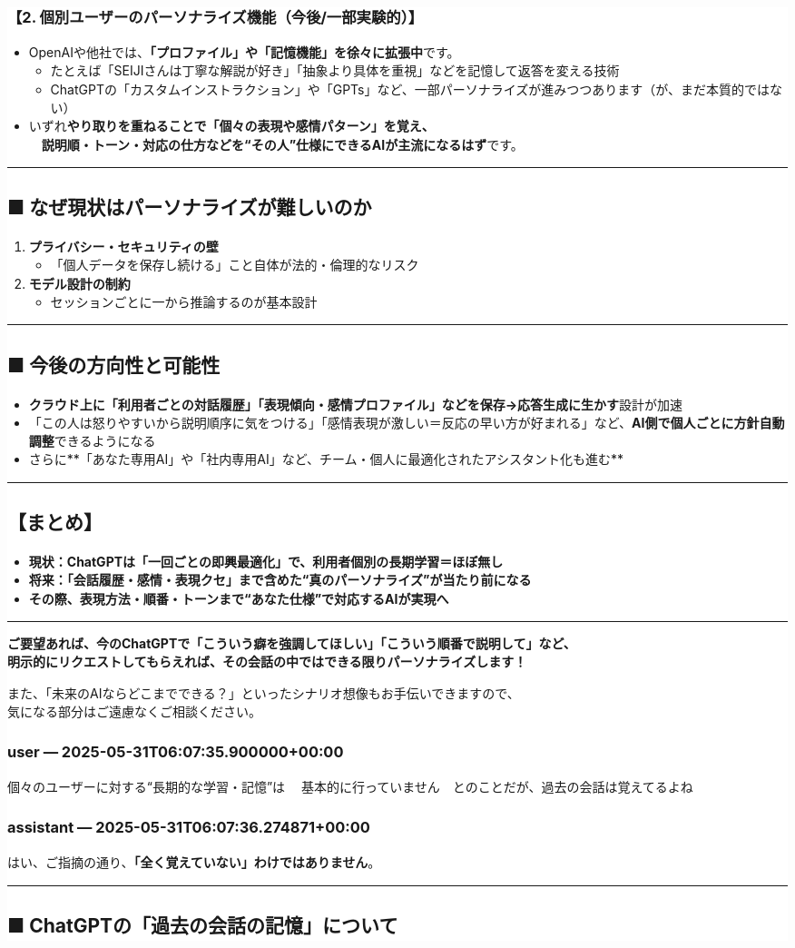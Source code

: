 
### 【2. 個別ユーザーのパーソナライズ機能（今後/一部実験的）】
- OpenAIや他社では、**「プロファイル」や「記憶機能」を徐々に拡張中**です。
  - たとえば「SEIJIさんは丁寧な解説が好き」「抽象より具体を重視」などを記憶して返答を変える技術
  - ChatGPTの「カスタムインストラクション」や「GPTs」など、一部パーソナライズが進みつつあります（が、まだ本質的ではない）
- いずれ**やり取りを重ねることで「個々の表現や感情パターン」を覚え、  
　説明順・トーン・対応の仕方などを“その人”仕様にできるAIが主流になるはず**です。

---

## ■ なぜ現状はパーソナライズが難しいのか

1. **プライバシー・セキュリティの壁**
   - 「個人データを保存し続ける」こと自体が法的・倫理的なリスク
2. **モデル設計の制約**
   - セッションごとに一から推論するのが基本設計

---

## ■ 今後の方向性と可能性

- **クラウド上に「利用者ごとの対話履歴」「表現傾向・感情プロファイル」などを保存→応答生成に生かす**設計が加速
- 「この人は怒りやすいから説明順序に気をつける」「感情表現が激しい＝反応の早い方が好まれる」など、**AI側で個人ごとに方針自動調整**できるようになる
- さらに**「あなた専用AI」や「社内専用AI」など、チーム・個人に最適化されたアシスタント化も進む**

---

## 【まとめ】

- **現状：ChatGPTは「一回ごとの即興最適化」で、利用者個別の長期学習＝ほぼ無し**
- **将来：「会話履歴・感情・表現クセ」まで含めた“真のパーソナライズ”が当たり前になる**
- **その際、表現方法・順番・トーンまで“あなた仕様”で対応するAIが実現へ**

---

**ご要望あれば、今のChatGPTで「こういう癖を強調してほしい」「こういう順番で説明して」など、  
明示的にリクエストしてもらえれば、その会話の中ではできる限りパーソナライズします！**

また、「未来のAIならどこまでできる？」といったシナリオ想像もお手伝いできますので、  
気になる部分はご遠慮なくご相談ください。

### user — 2025-05-31T06:07:35.900000+00:00

個々のユーザーに対する“長期的な学習・記憶”は
　基本的に行っていません　とのことだが、過去の会話は覚えてるよね

### assistant — 2025-05-31T06:07:36.274871+00:00

はい、ご指摘の通り、**「全く覚えていない」わけではありません**。

---

## ■ ChatGPTの「過去の会話の記憶」について
